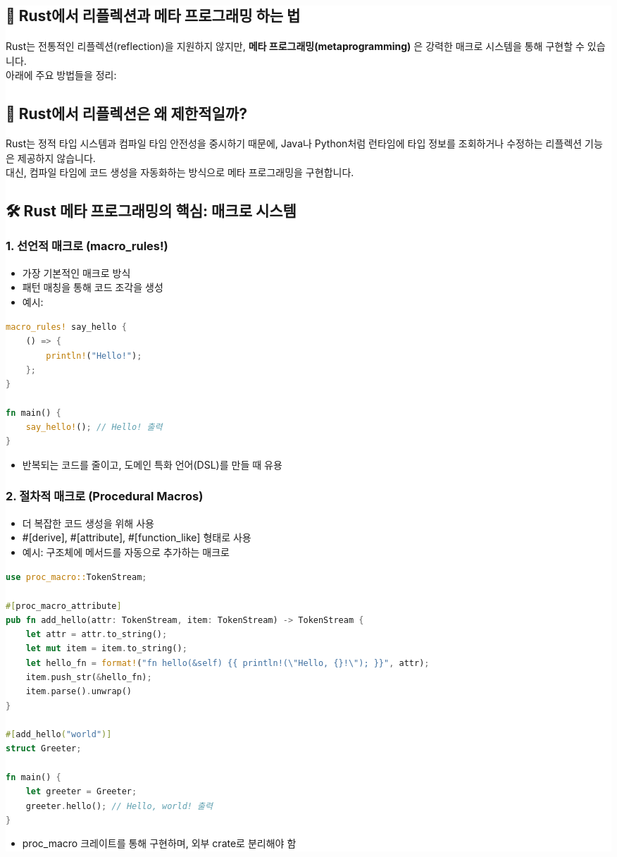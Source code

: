 ## 🧠 Rust에서 리플렉션과 메타 프로그래밍 하는 법

Rust는 전통적인 리플렉션(reflection)을 지원하지 않지만, 
**메타 프로그래밍(metaprogramming)** 은 강력한 매크로 시스템을 통해 구현할 수 있습니다.  
아래에 주요 방법들을 정리:

## 🧠 Rust에서 리플렉션은 왜 제한적일까?
Rust는 정적 타입 시스템과 컴파일 타임 안전성을 중시하기 때문에, Java나 Python처럼 런타임에 타입 정보를 조회하거나 수정하는 리플렉션 기능은 제공하지 않습니다.  
대신, 컴파일 타임에 코드 생성을 자동화하는 방식으로 메타 프로그래밍을 구현합니다.

## 🛠️ Rust 메타 프로그래밍의 핵심: 매크로 시스템
### 1. 선언적 매크로 (macro_rules!)
- 가장 기본적인 매크로 방식
- 패턴 매칭을 통해 코드 조각을 생성
- 예시:
```rust
macro_rules! say_hello {
    () => {
        println!("Hello!");
    };
}

fn main() {
    say_hello!(); // Hello! 출력
}
```

- 반복되는 코드를 줄이고, 도메인 특화 언어(DSL)를 만들 때 유용
### 2. 절차적 매크로 (Procedural Macros)
- 더 복잡한 코드 생성을 위해 사용
- #[derive], #[attribute], #[function_like] 형태로 사용
- 예시: 구조체에 메서드를 자동으로 추가하는 매크로

```rust
use proc_macro::TokenStream;

#[proc_macro_attribute]
pub fn add_hello(attr: TokenStream, item: TokenStream) -> TokenStream {
    let attr = attr.to_string();
    let mut item = item.to_string();
    let hello_fn = format!("fn hello(&self) {{ println!(\"Hello, {}!\"); }}", attr);
    item.push_str(&hello_fn);
    item.parse().unwrap()
}

#[add_hello("world")]
struct Greeter;

fn main() {
    let greeter = Greeter;
    greeter.hello(); // Hello, world! 출력
}
```
- proc_macro 크레이트를 통해 구현하며, 외부 crate로 분리해야 함

